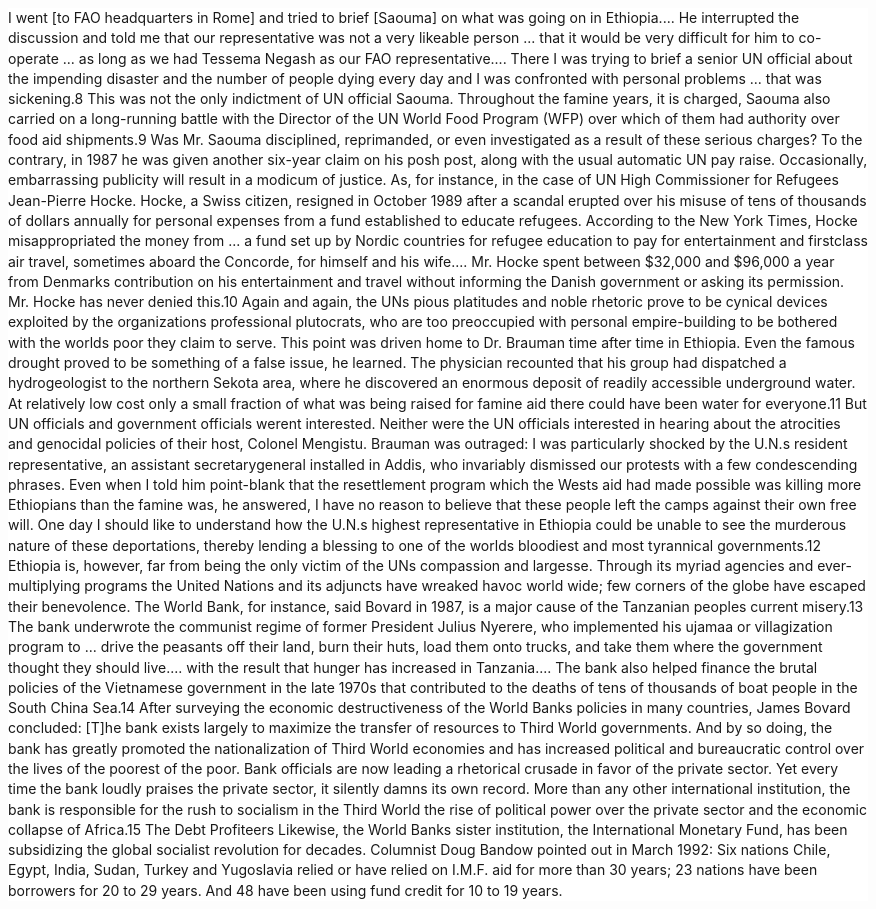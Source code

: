 I went [to FAO headquarters in Rome] and tried to brief [Saouma] on what was going on in Ethiopia.... He interrupted the discussion and told me that our representative was not a very likeable person ... that it would be very difficult for him to co-operate ... as long as we had Tessema Negash as our FAO representative.... There I was trying to brief a senior UN official about the impending disaster and the number of people dying every day and I was confronted with personal problems ... that was sickening.8
This was not the only indictment of UN official Saouma. Throughout the famine years, it is charged, Saouma also carried on a long-running battle with the Director of the UN World Food Program (WFP) over which of them had authority over food aid shipments.9 Was Mr. Saouma disciplined, reprimanded, or even investigated as a result of these serious charges? To the contrary, in 1987 he was given another six-year claim on his posh post, along with the usual automatic UN pay raise.
Occasionally, embarrassing publicity will result in a modicum of justice. As, for instance, in the case of UN High Commissioner for Refugees Jean-Pierre Hocke. Hocke, a Swiss citizen, resigned in October 1989 after a scandal erupted over his misuse of tens of thousands of dollars annually for personal expenses from a fund established to educate refugees.
According to the New York Times, Hocke misappropriated the money from ... a fund set up by Nordic countries for refugee education to pay for entertainment and firstclass air travel, sometimes aboard the Concorde, for himself and his wife.... Mr. Hocke spent between $32,000 and $96,000 a year from Denmarks contribution on his entertainment and travel without informing the Danish government or asking its permission. Mr. Hocke has never denied this.10
Again and again, the UNs pious platitudes and noble rhetoric prove to be cynical devices exploited by the organizations professional plutocrats, who are too preoccupied with personal empire-building to be bothered with the worlds poor they claim to serve.
This point was driven home to Dr. Brauman time after time in Ethiopia. Even the famous drought proved to be something of a false issue, he learned. The physician recounted that his group had dispatched a hydrogeologist to the northern Sekota area, where he discovered an enormous deposit of readily accessible underground water. At relatively low cost only a small fraction of what was being raised for famine aid there could have been water for everyone.11
But UN officials and government officials werent interested. Neither were the UN officials interested in hearing about the atrocities and genocidal policies of their host, Colonel Mengistu. Brauman was outraged:
I was particularly shocked by the U.N.s resident representative, an assistant secretarygeneral installed in Addis, who invariably dismissed our protests with a few condescending phrases. Even when I told him point-blank that the resettlement program which the Wests aid had made possible was killing more Ethiopians than the famine was, he answered, I have no reason to believe that these people left the camps against their own free will. One day I should like to understand how the U.N.s highest representative in Ethiopia could be unable to see the murderous nature of these deportations, thereby lending a blessing to one of the worlds bloodiest and most tyrannical governments.12
Ethiopia is, however, far from being the only victim of the UNs compassion and largesse. Through its myriad agencies and ever-multiplying programs the United Nations and its adjuncts have wreaked havoc world wide; few corners of the globe have escaped their benevolence. The World Bank, for instance, said Bovard in 1987, is a major cause of the Tanzanian peoples current misery.13 The bank underwrote the communist regime of former President Julius Nyerere, who implemented his ujamaa or villagization program to ... drive the peasants off their land, burn their huts, load them onto trucks, and take them where the government thought they should live.... with the result that hunger has increased in Tanzania....
The bank also helped finance the brutal policies of the Vietnamese government in the late 1970s that contributed to the deaths of tens of thousands of boat people in the South China Sea.14 After surveying the economic destructiveness of the World Banks policies in many countries, James Bovard concluded: [T]he bank exists largely to maximize the transfer of resources to Third World governments. And by so doing, the bank has greatly promoted the nationalization of Third World economies and has increased political and bureaucratic control over the lives of the poorest of the poor.
Bank officials are now leading a rhetorical crusade in favor of the private sector. Yet every time the bank loudly praises the private sector, it silently damns its own record. More than any other international institution, the bank is responsible for the rush to socialism in the Third World the rise of political power over the private sector and the economic collapse of Africa.15
The Debt Profiteers
Likewise, the World Banks sister institution, the International Monetary Fund, has been subsidizing the global socialist revolution for decades. Columnist Doug Bandow pointed out in March 1992:
Six nations Chile, Egypt, India, Sudan, Turkey and Yugoslavia relied or have relied on I.M.F. aid for more than 30 years; 23 nations have been borrowers for 20 to 29 years. And 48 have been using fund credit for 10 to 19 years.